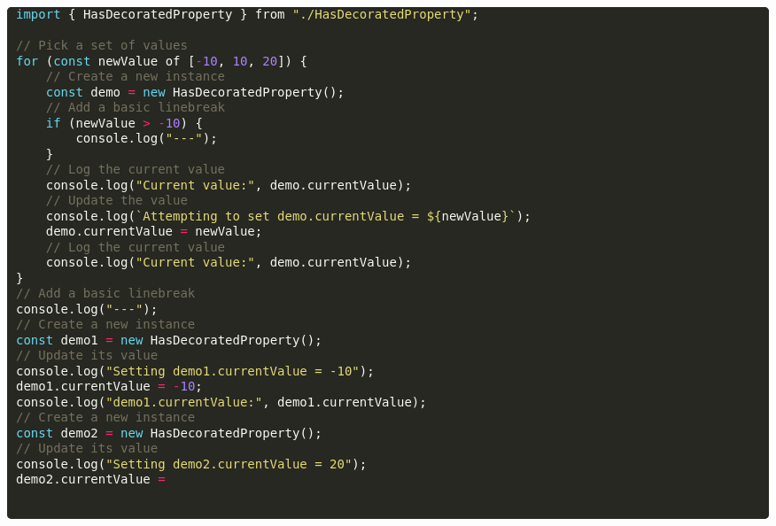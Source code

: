 <div class="highlight" style='border-radius:5px; display:block; font-family:Consolas, "Courier New", monospace; min-width:300px; overflow:auto; width:100%; background:#272822; color:#f8f8f2' width="100%"><pre style="background:#272822; color:#f8f8f2; border:none; font-size:1em; line-height:125%; padding:10px; margin-bottom:0; margin-top:0; padding-bottom:0; padding-top:0"><span></span><span class="kr" style="color:#66d9ef">import</span> <span class="p">{</span> <span class="nx">HasDecoratedProperty</span> <span class="p">}</span> <span class="nx">from</span> <span class="s2" style="color:#e6db74">"./HasDecoratedProperty"</span><span class="p">;</span><br><br><span class="c1" style="color:#75715e">// Pick a set of values</span><br><span class="k" style="color:#66d9ef">for</span> <span class="p">(</span><span class="kr" style="color:#66d9ef">const</span> <span class="nx">newValue</span> <span class="nx">of</span> <span class="p">[</span><span class="o" style="color:#f92672">-</span><span class="mi" style="color:#ae81ff">10</span><span class="p">,</span> <span class="mi" style="color:#ae81ff">10</span><span class="p">,</span> <span class="mi" style="color:#ae81ff">20</span><span class="p">])</span> <span class="p">{</span><br>    <span class="c1" style="color:#75715e">// Create a new instance</span><br>    <span class="kr" style="color:#66d9ef">const</span> <span class="nx">demo</span> <span class="o" style="color:#f92672">=</span> <span class="k" style="color:#66d9ef">new</span> <span class="nx">HasDecoratedProperty</span><span class="p">();</span><br>    <span class="c1" style="color:#75715e">// Add a basic linebreak</span><br>    <span class="k" style="color:#66d9ef">if</span> <span class="p">(</span><span class="nx">newValue</span> <span class="o" style="color:#f92672">&gt;</span> <span class="o" style="color:#f92672">-</span><span class="mi" style="color:#ae81ff">10</span><span class="p">)</span> <span class="p">{</span><br>        <span class="nx">console</span><span class="p">.</span><span class="nx">log</span><span class="p">(</span><span class="s2" style="color:#e6db74">"---"</span><span class="p">);</span><br>    <span class="p">}</span><br>    <span class="c1" style="color:#75715e">// Log the current value</span><br>    <span class="nx">console</span><span class="p">.</span><span class="nx">log</span><span class="p">(</span><span class="s2" style="color:#e6db74">"Current value:"</span><span class="p">,</span> <span class="nx">demo</span><span class="p">.</span><span class="nx">currentValue</span><span class="p">);</span><br>    <span class="c1" style="color:#75715e">// Update the value</span><br>    <span class="nx">console</span><span class="p">.</span><span class="nx">log</span><span class="p">(</span><span class="sb" style="color:#e6db74">`Attempting to set demo.currentValue = </span><span class="si" style="color:#e6db74">${</span><span class="nx">newValue</span><span class="si" style="color:#e6db74">}</span><span class="sb" style="color:#e6db74">`</span><span class="p">);</span><br>    <span class="nx">demo</span><span class="p">.</span><span class="nx">currentValue</span> <span class="o" style="color:#f92672">=</span> <span class="nx">newValue</span><span class="p">;</span><br>    <span class="c1" style="color:#75715e">// Log the current value</span><br>    <span class="nx">console</span><span class="p">.</span><span class="nx">log</span><span class="p">(</span><span class="s2" style="color:#e6db74">"Current value:"</span><span class="p">,</span> <span class="nx">demo</span><span class="p">.</span><span class="nx">currentValue</span><span class="p">);</span><br><span class="p">}</span><br><span class="c1" style="color:#75715e">// Add a basic linebreak</span><br><span class="nx">console</span><span class="p">.</span><span class="nx">log</span><span class="p">(</span><span class="s2" style="color:#e6db74">"---"</span><span class="p">);</span><br><span class="c1" style="color:#75715e">// Create a new instance</span><br><span class="kr" style="color:#66d9ef">const</span> <span class="nx">demo1</span> <span class="o" style="color:#f92672">=</span> <span class="k" style="color:#66d9ef">new</span> <span class="nx">HasDecoratedProperty</span><span class="p">();</span><br><span class="c1" style="color:#75715e">// Update its value</span><br><span class="nx">console</span><span class="p">.</span><span class="nx">log</span><span class="p">(</span><span class="s2" style="color:#e6db74">"Setting demo1.currentValue = -10"</span><span class="p">);</span><br><span class="nx">demo1</span><span class="p">.</span><span class="nx">currentValue</span> <span class="o" style="color:#f92672">=</span> <span class="o" style="color:#f92672">-</span><span class="mi" style="color:#ae81ff">10</span><span class="p">;</span><br><span class="nx">console</span><span class="p">.</span><span class="nx">log</span><span class="p">(</span><span class="s2" style="color:#e6db74">"demo1.currentValue:"</span><span class="p">,</span> <span class="nx">demo1</span><span class="p">.</span><span class="nx">currentValue</span><span class="p">);</span><br><span class="c1" style="color:#75715e">// Create a new instance</span><br><span class="kr" style="color:#66d9ef">const</span> <span class="nx">demo2</span> <span class="o" style="color:#f92672">=</span> <span class="k" style="color:#66d9ef">new</span> <span class="nx">HasDecoratedProperty</span><span class="p">();</span><br><span class="c1" style="color:#75715e">// Update its value</span><br><span class="nx">console</span><span class="p">.</span><span class="nx">log</span><span class="p">(</span><span class="s2" style="color:#e6db74">"Setting demo2.currentValue = 20"</span><span class="p">);</span><br><span class="nx">demo2</span><span class="p">.</span><span class="nx">currentValue</span> <span class="o" style="color:#f92672">=</span>